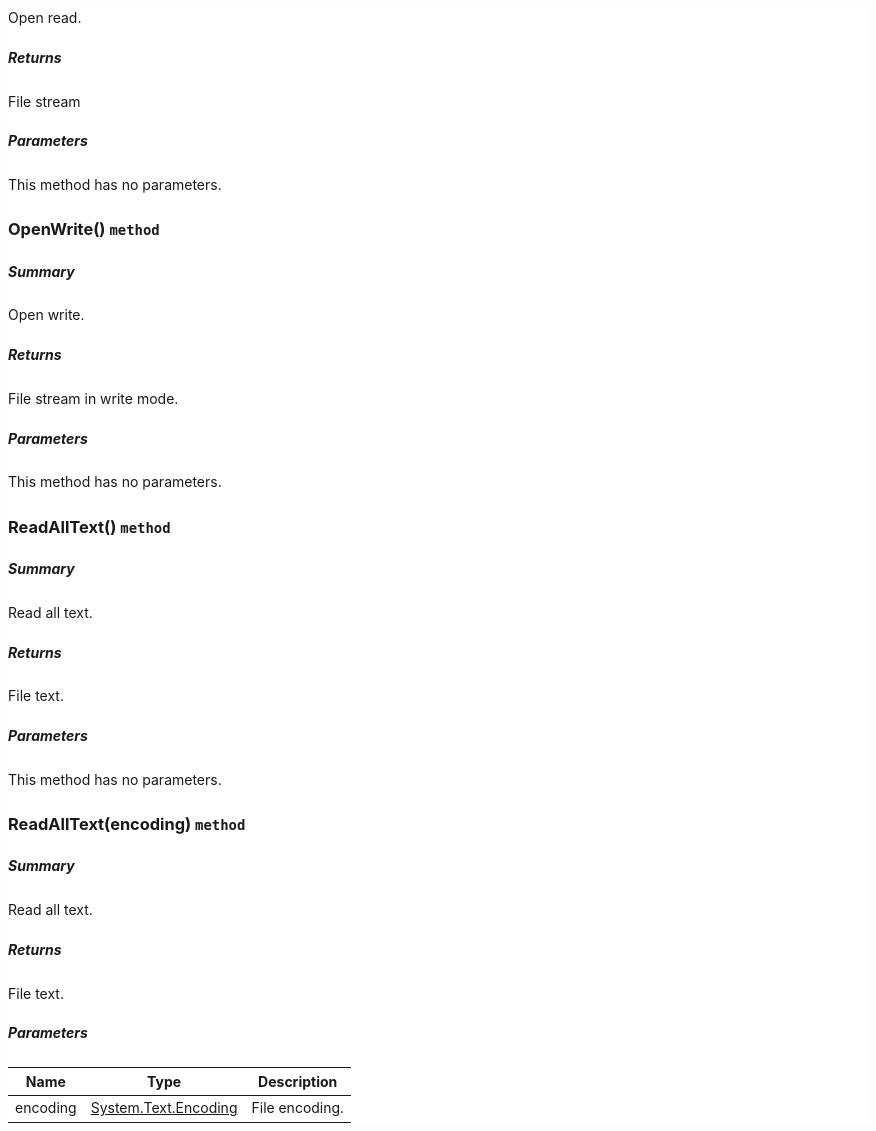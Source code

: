 Open read.

##### Returns

File stream

##### Parameters

This method has no parameters.

<a name='M-GetcuReone-Cdo-File-IFile-OpenWrite'></a>
### OpenWrite() `method`

##### Summary

Open write.

##### Returns

File stream in write mode.

##### Parameters

This method has no parameters.

<a name='M-GetcuReone-Cdo-File-IFile-ReadAllText'></a>
### ReadAllText() `method`

##### Summary

Read all text.

##### Returns

File text.

##### Parameters

This method has no parameters.

<a name='M-GetcuReone-Cdo-File-IFile-ReadAllText-System-Text-Encoding-'></a>
### ReadAllText(encoding) `method`

##### Summary

Read all text.

##### Returns

File text.

##### Parameters

| Name | Type | Description |
| ---- | ---- | ----------- |
| encoding | [System.Text.Encoding](http://msdn.microsoft.com/query/dev14.query?appId=Dev14IDEF1&l=EN-US&k=k:System.Text.Encoding 'System.Text.Encoding') | File encoding. |
